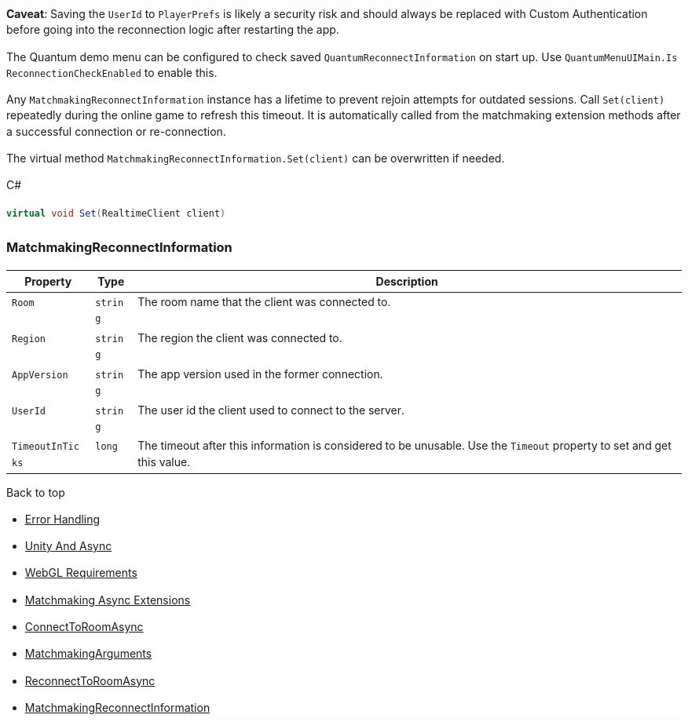**Caveat**: Saving the `UserId` to `PlayerPrefs` is likely a security risk and should always be replaced with Custom Authentication before going into the reconnection logic after restarting the app.

The Quantum demo menu can be configured to check saved `QuantumReconnectInformation` on start up. Use `QuantumMenuUIMain.IsReconnectionCheckEnabled` to enable this.

Any `MatchmakingReconnectInformation` instance has a lifetime to prevent rejoin attempts for outdated sessions. Call `Set(client)` repeatedly during the online game to refresh this timeout. It is automatically called from the matchmaking extension methods after a successful connection or re-connection.

The virtual method `MatchmakingReconnectInformation.Set(client)` can be overwritten if needed.

C#

```csharp
virtual void Set(RealtimeClient client)

```

### MatchmakingReconnectInformation

| Property | Type | Description |
| --- | --- | --- |
| `Room` | `string` | The room name that the client was connected to. |
| `Region` | `string` | The region the client was connected to. |
| `AppVersion` | `string` | The app version used in the former connection. |
| `UserId` | `string` | The user id the client used to connect to the server. |
| `TimeoutInTicks` | `long` | The timeout after this information is considered to be unusable. Use the `Timeout` property to set and get this value. |

Back to top

- [Error Handling](#error-handling)
- [Unity And Async](#unity-and-async)
- [WebGL Requirements](#webgl-requirements)

- [Matchmaking Async Extensions](#matchmaking-async-extensions)
- [ConnectToRoomAsync](#connecttoroomasync)
- [MatchmakingArguments](#matchmakingarguments)
- [ReconnectToRoomAsync](#reconnecttoroomasync)
- [MatchmakingReconnectInformation](#matchmakingreconnectinformation)